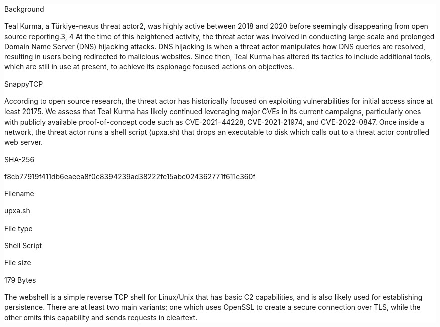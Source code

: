 


Background

Teal Kurma, a Türkiye-nexus threat actor2, was highly active between 2018 and 2020 before seemingly disappearing from open source reporting.3, 4 At the time of this heightened activity, the threat actor was involved in conducting large scale and prolonged Domain Name Server (DNS) hijacking attacks. DNS hijacking is when a threat actor manipulates how DNS queries are resolved, resulting in users being redirected to malicious websites. Since then, Teal Kurma has altered its tactics to include additional tools, which are still in use at present, to achieve its espionage focused actions on objectives.





SnappyTCP

According to open source research, the threat actor has historically focused on exploiting vulnerabilities for initial access since at least 20175. We assess that Teal Kurma has likely continued leveraging major CVEs in its current campaigns, particularly ones with publicly available proof-of-concept code such as CVE-2021-44228, CVE-2021-21974, and CVE-2022-0847. Once inside a network, the threat actor runs a shell script (upxa.sh) that drops an executable to disk which calls out to a threat actor controlled web server.














SHA-256

f8cb77919f411db6eaeea8f0c8394239ad38222fe15abc024362771f611c360f


Filename


upxa.sh

File type

Shell Script


File size

179 Bytes






The webshell is a simple reverse TCP shell for Linux/Unix that has basic C2 capabilities, and is also likely used for establishing persistence. There are at least two main variants; one which uses OpenSSL to create a secure connection over TLS, while the other omits this capability and sends requests in cleartext.


